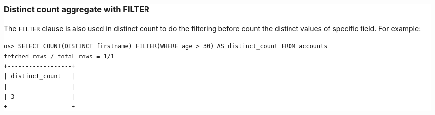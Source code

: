 ### Distinct count aggregate with FILTER

The `FILTER` clause is also used in distinct count to do the filtering
before count the distinct values of specific field. For example:

    os> SELECT COUNT(DISTINCT firstname) FILTER(WHERE age > 30) AS distinct_count FROM accounts
    fetched rows / total rows = 1/1
    +------------------+
    | distinct_count   |
    |------------------|
    | 3                |
    +------------------+

